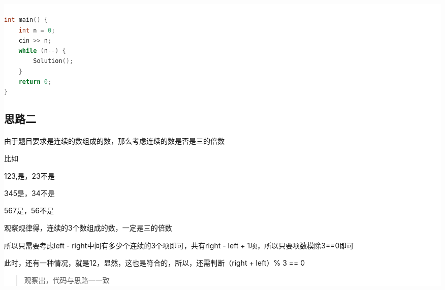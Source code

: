 ```Cpp

int main() {
    int n = 0;
    cin >> n;
    while (n--) {
        Solution();
    }
    return 0;
}
```

## 思路二

由于题目要求是连续的数组成的数，那么考虑连续的数是否是三的倍数

比如

123,是，23不是

345是，34不是

567是，56不是

观察规律得，连续的3个数组成的数，一定是三的倍数

所以只需要考虑left - right中间有多少个连续的3个项即可，共有right - left + 1项，所以只要项数模除3==0即可

此时，还有一种情况，就是12，显然，这也是符合的，所以，还需判断（right + left）% 3 == 0

> 观察出，代码与思路一一致

